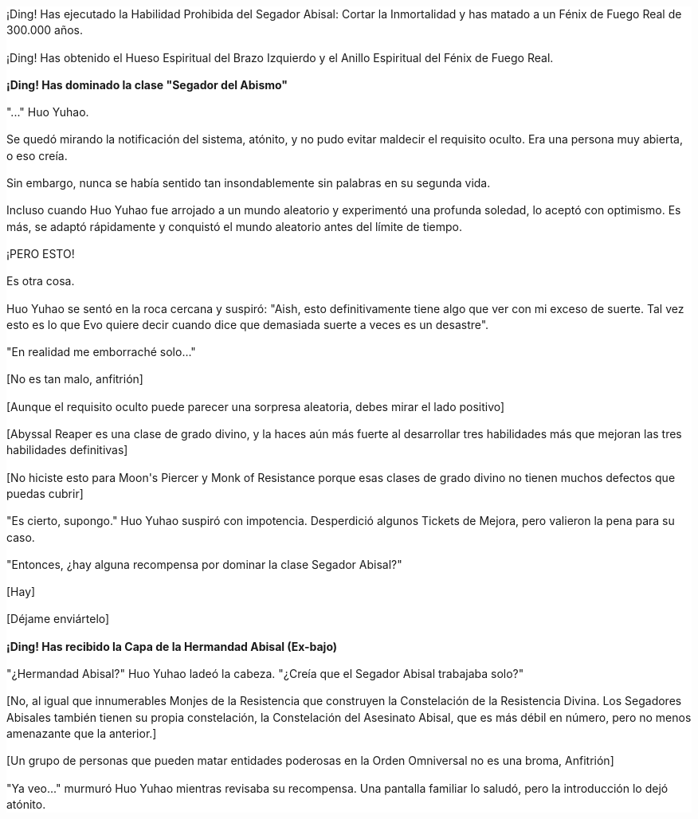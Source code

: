
¡Ding! Has ejecutado la Habilidad Prohibida del Segador Abisal: Cortar la Inmortalidad y has matado a un Fénix de Fuego Real de 300.000 años.

¡Ding! Has obtenido el Hueso Espiritual del Brazo Izquierdo y el Anillo Espiritual del Fénix de Fuego Real.

**¡Ding! Has dominado la clase "Segador del Abismo"**

"..." Huo Yuhao.

Se quedó mirando la notificación del sistema, atónito, y no pudo evitar maldecir el requisito oculto. Era una persona muy abierta, o eso creía.

Sin embargo, nunca se había sentido tan insondablemente sin palabras en su segunda vida.

Incluso cuando Huo Yuhao fue arrojado a un mundo aleatorio y experimentó una profunda soledad, lo aceptó con optimismo. Es más, se adaptó rápidamente y conquistó el mundo aleatorio antes del límite de tiempo.

¡PERO ESTO!

Es otra cosa.

Huo Yuhao se sentó en la roca cercana y suspiró: "Aish, esto definitivamente tiene algo que ver con mi exceso de suerte. Tal vez esto es lo que Evo quiere decir cuando dice que demasiada suerte a veces es un desastre".

"En realidad me emborraché solo..."

[No es tan malo, anfitrión]

[Aunque el requisito oculto puede parecer una sorpresa aleatoria, debes mirar el lado positivo]

[Abyssal Reaper es una clase de grado divino, y la haces aún más fuerte al desarrollar tres habilidades más que mejoran las tres habilidades definitivas]

[No hiciste esto para Moon's Piercer y Monk of Resistance porque esas clases de grado divino no tienen muchos defectos que puedas cubrir]

"Es cierto, supongo." Huo Yuhao suspiró con impotencia. Desperdició algunos Tickets de Mejora, pero valieron la pena para su caso.

"Entonces, ¿hay alguna recompensa por dominar la clase Segador Abisal?"

[Hay]

[Déjame enviártelo]

**¡Ding! Has recibido la Capa de la Hermandad Abisal (Ex-bajo)**

"¿Hermandad Abisal?" Huo Yuhao ladeó la cabeza. "¿Creía que el Segador Abisal trabajaba solo?"

[No, al igual que innumerables Monjes de la Resistencia que construyen la Constelación de la Resistencia Divina. Los Segadores Abisales también tienen su propia constelación, la Constelación del Asesinato Abisal, que es más débil en número, pero no menos amenazante que la anterior.]

[Un grupo de personas que pueden matar entidades poderosas en la Orden Omniversal no es una broma, Anfitrión]

"Ya veo..." murmuró Huo Yuhao mientras revisaba su recompensa. Una pantalla familiar lo saludó, pero la introducción lo dejó atónito.
